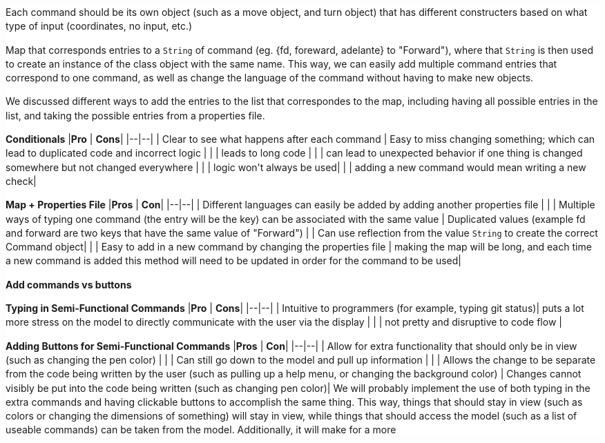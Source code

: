 Each command should be its own object (such as a move object, and turn object) that has different constructers based on what type of input (coordinates, no input, etc.)

Map that corresponds entries to a `String` of command
(eg. {fd, foreward, adelante} to "Forward"), where that `String` is then used to create an instance of the class object with the same name. This way, we can easily add multiple command entries that correspond to one command, as well as change the language of the command without having to make new objects.

We discussed different ways to add the entries to the list that correspondes to the map, including having all possible entries in the list, and taking the possible entries from a properties file.

**Conditionals**
|**Pro** | **Cons**|
|--|--|
| Clear to see what happens after each command | Easy to miss changing something; which can lead to duplicated code and incorrect logic |
| | leads to long code |
| | can lead to unexpected behavior if one thing is changed somewhere but not changed everywhere |
| | logic won't always be used|
| | adding a new command would mean writing a new check|

**Map + Properties File**
|**Pros** | **Con**|
|--|--|
| Different languages can easily be added by adding another properties file | |
| Multiple ways of typing one command (the entry will be the key) can be associated with the same value | Duplicated values (example fd and forward are two keys that have the same value of "Forward") |
| Can use reflection from the value `String` to create the correct Command object| |
| Easy to add in a new command by changing the properties file | making the map will be long, and each time a new command is added this method will need to be updated in order for the command to be used|


**Add commands vs buttons**

**Typing in Semi-Functional Commands**
|**Pro** | **Cons**|
|--|--|
| Intuitive to programmers (for example, typing git status)| puts a lot more stress on the model to directly communicate with the user via the display |
| | not pretty and disruptive to code flow |

**Adding Buttons for Semi-Functional Commands**
|**Pros** | **Con**|
|--|--|
| Allow for extra functionality that should only be in view (such as changing the pen color) |  |
| Can still go down to the model and pull up information |  |
| Allows the change to be separate from the code being written by the user (such as pulling up a help menu, or changing the background color) | Changes cannot visibly be put into the code being written (such as changing pen color)|
We will probably implement the use of both typing in the extra commands and having clickable buttons to accomplish the same thing. This way, things that should stay in view (such as colors or changing the dimensions of something) will stay in view, while things that should access the model (such as a list of useable commands) can be taken from the model. Additionally, it will make for a more 
